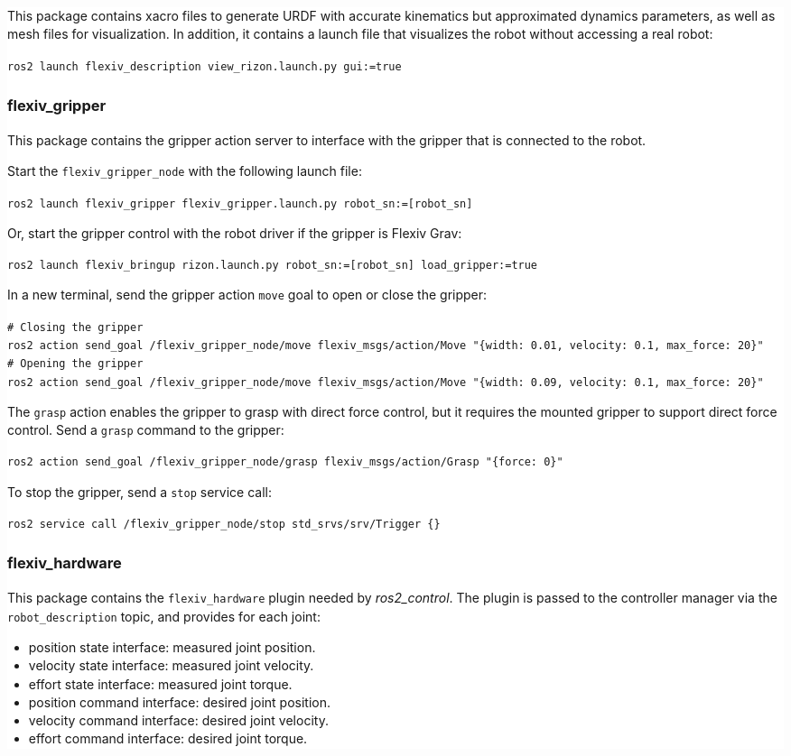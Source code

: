 This package contains xacro files to generate URDF with accurate kinematics but approximated dynamics parameters, as well as mesh files for visualization. In addition, it contains a launch file that visualizes the robot without accessing a real robot:

```
ros2 launch flexiv_description view_rizon.launch.py gui:=true
```

### flexiv\_gripper

This package contains the gripper action server to interface with the gripper that is connected to the robot.

Start the `flexiv_gripper_node` with the following launch file:

```
ros2 launch flexiv_gripper flexiv_gripper.launch.py robot_sn:=[robot_sn]
```

Or, start the gripper control with the robot driver if the gripper is Flexiv Grav:

```
ros2 launch flexiv_bringup rizon.launch.py robot_sn:=[robot_sn] load_gripper:=true
```

In a new terminal, send the gripper action `move` goal to open or close the gripper:

```
# Closing the gripper
ros2 action send_goal /flexiv_gripper_node/move flexiv_msgs/action/Move "{width: 0.01, velocity: 0.1, max_force: 20}"
# Opening the gripper
ros2 action send_goal /flexiv_gripper_node/move flexiv_msgs/action/Move "{width: 0.09, velocity: 0.1, max_force: 20}"
```

The `grasp` action enables the gripper to grasp with direct force control, but it requires the mounted gripper to support direct force control. Send a `grasp` command to the gripper:

```
ros2 action send_goal /flexiv_gripper_node/grasp flexiv_msgs/action/Grasp "{force: 0}"
```

To stop the gripper, send a `stop` service call:

```
ros2 service call /flexiv_gripper_node/stop std_srvs/srv/Trigger {}
```

### flexiv\_hardware

This package contains the `flexiv_hardware` plugin needed by *ros2_control*. The plugin is passed to the controller manager via the `robot_description` topic, and provides for each joint:

* position state interface: measured joint position.
* velocity state interface: measured joint velocity.
* effort state interface: measured joint torque.
* position command interface: desired joint position.
* velocity command interface: desired joint velocity.
* effort command interface: desired joint torque.
